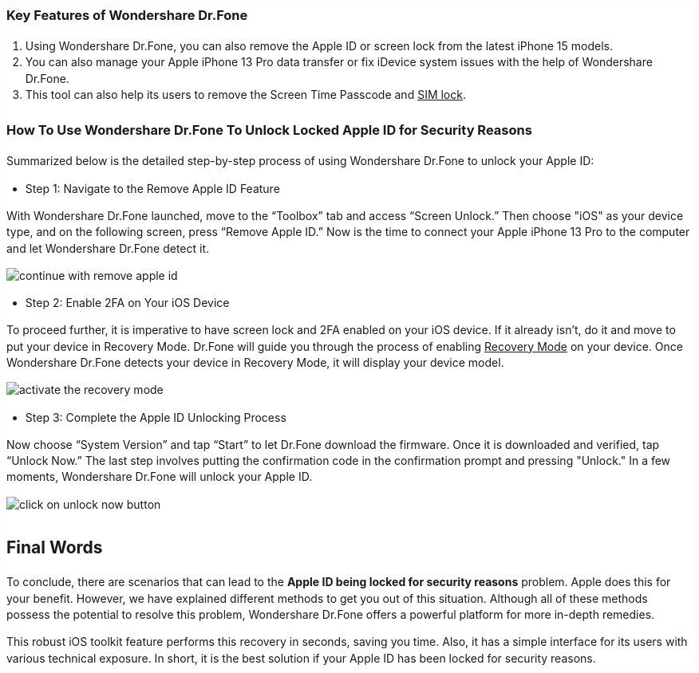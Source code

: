 ### Key Features of Wondershare Dr.Fone

1. Using Wondershare Dr.Fone, you can also remove the Apple ID or screen lock from the latest iPhone 15 models.
2. You can also manage your Apple iPhone 13 Pro data transfer or fix iDevice system issues with the help of Wondershare Dr.Fone.
3. This tool can also help its users to remove the Screen Time Passcode and [<u>SIM lock</u>](https://drfone.wondershare.com/sim-unlock/sim-unlock-code.html).

### How To Use Wondershare Dr.Fone To Unlock Locked Apple ID for Security Reasons

Summarized below is the detailed step-by-step process of using Wondershare Dr.Fone to unlock your Apple ID:

- Step 1: Navigate to the Remove Apple ID Feature

With Wondershare Dr.Fone launched, move to the “Toolbox” tab and access “Screen Unlock.” Then choose "iOS" as your device type, and on the following screen, press “Remove Apple ID.” Now is the time to connect your Apple iPhone 13 Pro to the computer and let Wondershare Dr.Fone detect it.

![continue with remove apple id](https://images.wondershare.com/drfone/guide/remove-apple-id-1.png)


- Step 2: Enable 2FA on Your iOS Device

To proceed further, it is imperative to have screen lock and 2FA enabled on your iOS device. If it already isn’t, do it and move to put your device in Recovery Mode. Dr.Fone will guide you through the process of enabling [<u>Recovery Mode</u>](https://drfone.wondershare.com/recovery-mode/iphone-stuck-in-recovery-mode.html) on your device. Once Wondershare Dr.Fone detects your device in Recovery Mode, it will display your device model.

![activate the recovery mode](https://images.wondershare.com/drfone/guide/remove-apple-id-5.png)

- Step 3: Complete the Apple ID Unlocking Process

Now choose “System Version” and tap “Start” to let Dr.Fone download the firmware. Once it is downloaded and verified, tap “Unlock Now.” The last step involves putting the confirmation code in the confirmation prompt and pressing "Unlock." In a few moments, Wondershare Dr.Fone will unlock your Apple ID.

![click on unlock now button](https://images.wondershare.com/drfone/guide/unlock-ios-screen-6.png)

## Final Words

To conclude, there are scenarios that can lead to the **Apple ID being locked for security reasons** problem. Apple does this for your benefit. However, we have explained different methods to get you out of this situation. Although all of these methods possess the potential to resolve this problem, Wondershare Dr.Fone offers a powerful platform for more in-depth remedies.

This robust iOS toolkit feature performs this recovery in seconds, saving you time. Also, it has a simple interface for its users with various technical exposure. In short, it is the best solution if your Apple ID has been locked for security reasons.
